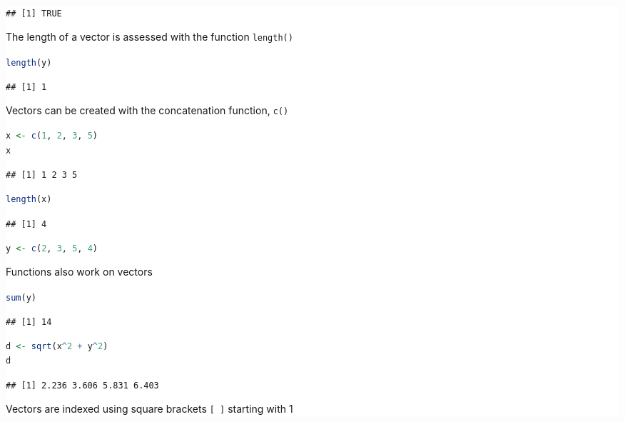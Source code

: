 ```
## [1] TRUE
```


The length of a vector is assessed with the function `length()`


```r
length(y)
```

```
## [1] 1
```


Vectors can be created with the concatenation function, `c()`


```r
x <- c(1, 2, 3, 5)
x
```

```
## [1] 1 2 3 5
```

```r
length(x)
```

```
## [1] 4
```

```r
y <- c(2, 3, 5, 4)
```


Functions also work on vectors


```r
sum(y)
```

```
## [1] 14
```



```r
d <- sqrt(x^2 + y^2)
d
```

```
## [1] 2.236 3.606 5.831 6.403
```


Vectors are indexed using square brackets `[ ]` starting with 1
